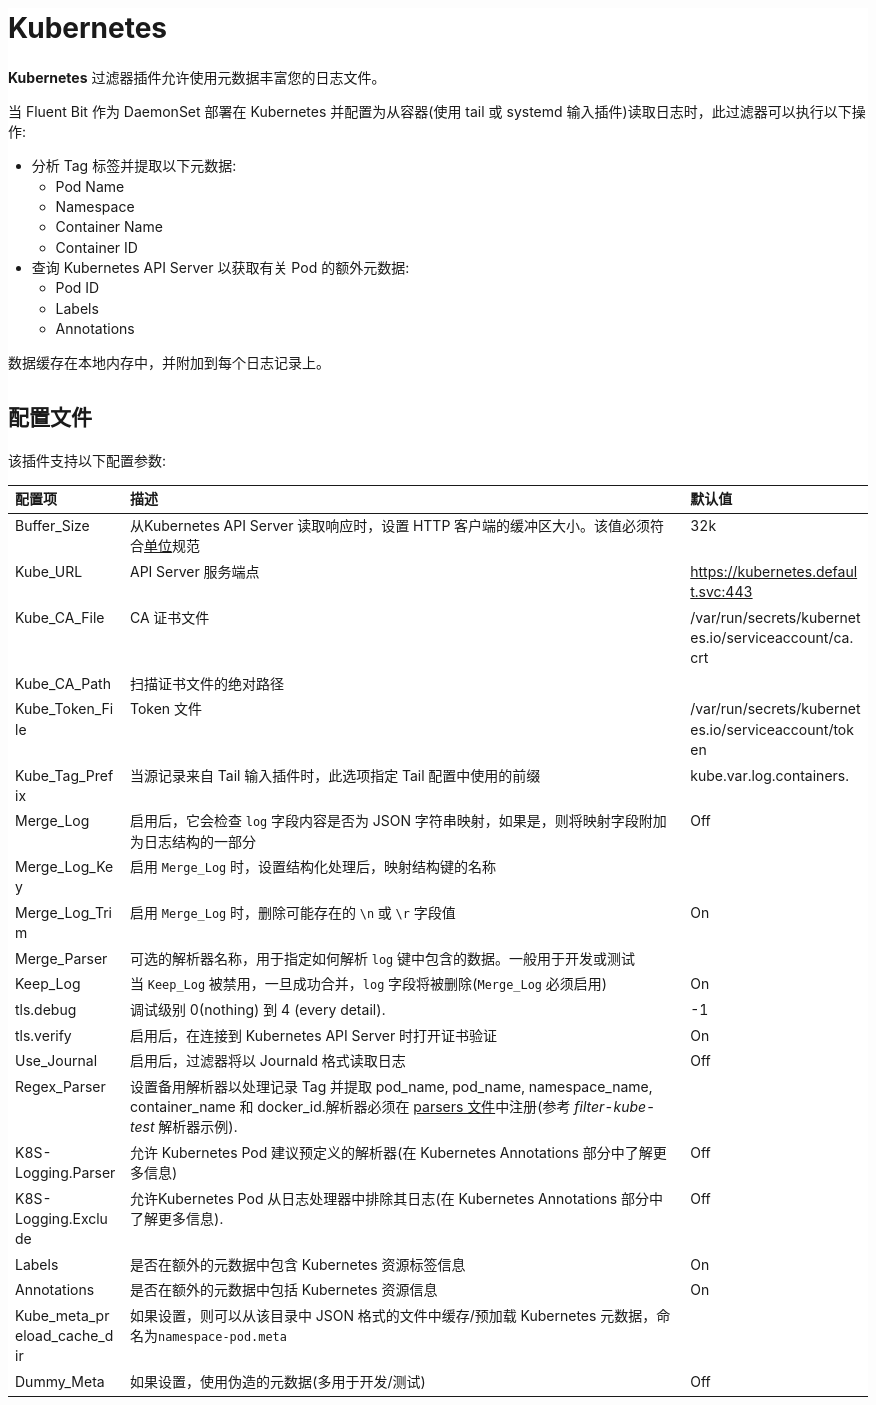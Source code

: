 # Kubernetes

**Kubernetes** 过滤器插件允许使用元数据丰富您的日志文件。

当 Fluent Bit 作为 DaemonSet 部署在 Kubernetes 并配置为从容器\(使用 tail 或 systemd 输入插件\)读取日志时，此过滤器可以执行以下操作:

* 分析 Tag 标签并提取以下元数据:
  * Pod Name
  * Namespace
  * Container Name
  * Container ID
* 查询 Kubernetes API Server 以获取有关 Pod 的额外元数据:
  * Pod ID
  * Labels
  * Annotations

数据缓存在本地内存中，并附加到每个日志记录上。

## 配置文件 <a id="configuration-parameters"></a>

该插件支持以下配置参数:

| 配置项 | 描述 | 默认值 |
| :--- | :--- | :--- |
| Buffer\_Size | 从Kubernetes API Server 读取响应时，设置 HTTP 客户端的缓冲区大小。该值必须符合[单位](../../administration/configuring-fluent-bit/unit-sizes.md)规范 | 32k |
| Kube\_URL | API Server 服务端点 | https://kubernetes.default.svc:443 |
| Kube\_CA\_File | CA 证书文件 | /var/run/secrets/kubernetes.io/serviceaccount/ca.crt |
| Kube\_CA\_Path | 扫描证书文件的绝对路径 |  |
| Kube\_Token\_File | Token 文件 | /var/run/secrets/kubernetes.io/serviceaccount/token |
| Kube\_Tag\_Prefix | 当源记录来自 Tail 输入插件时，此选项指定 Tail 配置中使用的前缀 | kube.var.log.containers. |
| Merge\_Log | 启用后，它会检查 `log` 字段内容是否为 JSON 字符串映射，如果是，则将映射字段附加为日志结构的一部分 | Off |
| Merge\_Log\_Key | 启用 `Merge_Log` 时，设置结构化处理后，映射结构键的名称 |  |
| Merge\_Log\_Trim | 启用 `Merge_Log` 时，删除可能存在的 `\n` 或 `\r` 字段值 | On |
| Merge\_Parser | 可选的解析器名称，用于指定如何解析 `log` 键中包含的数据。一般用于开发或测试 |  |
| Keep\_Log | 当 `Keep_Log` 被禁用，一旦成功合并，`log` 字段将被删除\(`Merge_Log` 必须启用\) | On |
| tls.debug | 调试级别 0\(nothing\) 到 4 \(every detail\). | -1 |
| tls.verify | 启用后，在连接到 Kubernetes API Server 时打开证书验证 | On |
| Use\_Journal | 启用后，过滤器将以 Journald 格式读取日志 | Off |
| Regex\_Parser | 设置备用解析器以处理记录 Tag 并提取 pod\_name, pod\_name, namespace\_name, container\_name 和 docker\_id.解析器必须在 [parsers 文件](https://github.com/fluent/fluent-bit/blob/master/conf/parsers.conf)中注册\(参考 _filter-kube-test_ 解析器示例\). |  |
| K8S-Logging.Parser | 允许 Kubernetes Pod 建议预定义的解析器\(在 Kubernetes Annotations 部分中了解更多信息\) | Off |
| K8S-Logging.Exclude | 允许Kubernetes Pod 从日志处理器中排除其日志\(在 Kubernetes Annotations 部分中了解更多信息\). | Off |
| Labels | 是否在额外的元数据中包含 Kubernetes 资源标签信息 | On |
| Annotations | 是否在额外的元数据中包括 Kubernetes 资源信息 | On |
| Kube\_meta\_preload\_cache\_dir | 如果设置，则可以从该目录中 JSON 格式的文件中缓存/预加载 Kubernetes 元数据，命名为`namespace-pod.meta` |  |
| Dummy\_Meta | 如果设置，使用伪造的元数据\(多用于开发/测试\) | Off |
